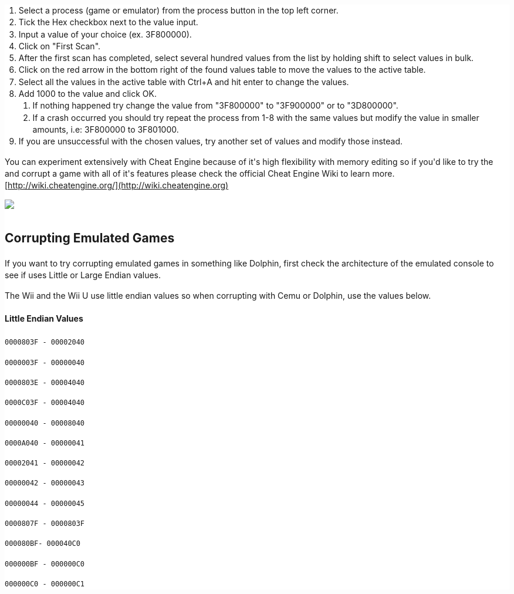 1. Select a process (game or emulator) from the process button in the top left corner.&#x20;
2. Tick the Hex checkbox next to the value input.
3. Input a value of your choice (ex. 3F800000).
4. Click on "First Scan".
5. After the first scan has completed, select several hundred values from the list by holding shift to select values in bulk.
6. Click on the red arrow in the bottom right of the found values table to move the values to the active table.
7. Select all the values in the active table with Ctrl+A and hit enter to change the values.
8. Add 1000 to the value and click OK.
   1. If nothing happened try change the value from "3F800000" to "3F900000" or to "3D800000".
   2. If a crash occurred you should try repeat the process from 1-8 with the same values but modify the value in smaller amounts, i.e: 3F800000 to 3F801000.
9. If you are unsuccessful with the chosen values, try another set of values and modify those instead.

You can experiment extensively with Cheat Engine because of it's high flexibility with memory editing so if you'd like to try the and corrupt a game with all of it's features please check the official Cheat Engine Wiki to learn more. [http://wiki.cheatengine.org/](http://wiki.cheatengine.org)

![](../../.gitbook/assets/example.png)

## Corrupting Emulated Games

If you want to try corrupting emulated games in something like Dolphin, first check the architecture of the emulated console to see if uses Little or Large Endian values.

The Wii and the Wii U use little endian values so when corrupting with Cemu or Dolphin, use the values below.

#### Little Endian Values

`0000803F - 00002040`

`0000003F - 00000040`

`0000803E - 00004040`

`0000C03F - 00004040`

`00000040 - 00008040`

`0000A040 - 00000041`

`00002041 - 00000042`

`00000042 - 00000043`

`00000044 - 00000045`

`0000807F - 0000803F`

`000080BF- 000040C0`

`000000BF - 000000C0`

`000000C0 - 000000C1`
